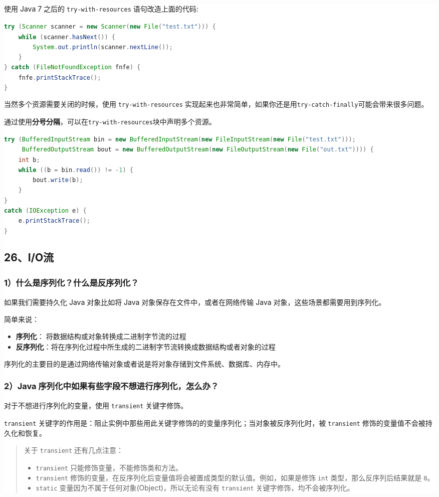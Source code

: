 ```java
```

使用 Java 7 之后的 `try-with-resources` 语句改造上面的代码:

```java
try (Scanner scanner = new Scanner(new File("test.txt"))) {
    while (scanner.hasNext()) {
        System.out.println(scanner.nextLine());
    }
} catch (FileNotFoundException fnfe) {
    fnfe.printStackTrace();
}
```

当然多个资源需要关闭的时候，使用 `try-with-resources` 实现起来也非常简单，如果你还是用`try-catch-finally`可能会带来很多问题。

通过使用**分号分隔**，可以在`try-with-resources`块中声明多个资源。

```java
try (BufferedInputStream bin = new BufferedInputStream(new FileInputStream(new File("test.txt")));
     BufferedOutputStream bout = new BufferedOutputStream(new FileOutputStream(new File("out.txt")))) {
    int b;
    while ((b = bin.read()) != -1) {
        bout.write(b);
    }
}
catch (IOException e) {
    e.printStackTrace();
}
```



## 26、I/O流

### 1）什么是序列化？什么是反序列化？

如果我们需要持久化 Java 对象比如将 Java 对象保存在文件中，或者在网络传输 Java 对象，这些场景都需要用到序列化。

简单来说：

- **序列化**： 将数据结构或对象转换成二进制字节流的过程
- **反序列化**：将在序列化过程中所生成的二进制字节流转换成数据结构或者对象的过程

序列化的主要目的是通过网络传输对象或者说是将对象存储到文件系统、数据库、内存中。

### 2）Java 序列化中如果有些字段不想进行序列化，怎么办？

对于不想进行序列化的变量，使用 `transient` 关键字修饰。

`transient` 关键字的作用是：阻止实例中那些用此关键字修饰的的变量序列化；当对象被反序列化时，被 `transient` 修饰的变量值不会被持久化和恢复。

> 关于 `transient` 还有几点注意：
>
> - `transient` 只能修饰变量，不能修饰类和方法。
> - `transient` 修饰的变量，在反序列化后变量值将会被置成类型的默认值。例如，如果是修饰 `int` 类型，那么反序列后结果就是 `0`。
> - `static` 变量因为不属于任何对象(Object)，所以无论有没有 `transient` 关键字修饰，均不会被序列化。
